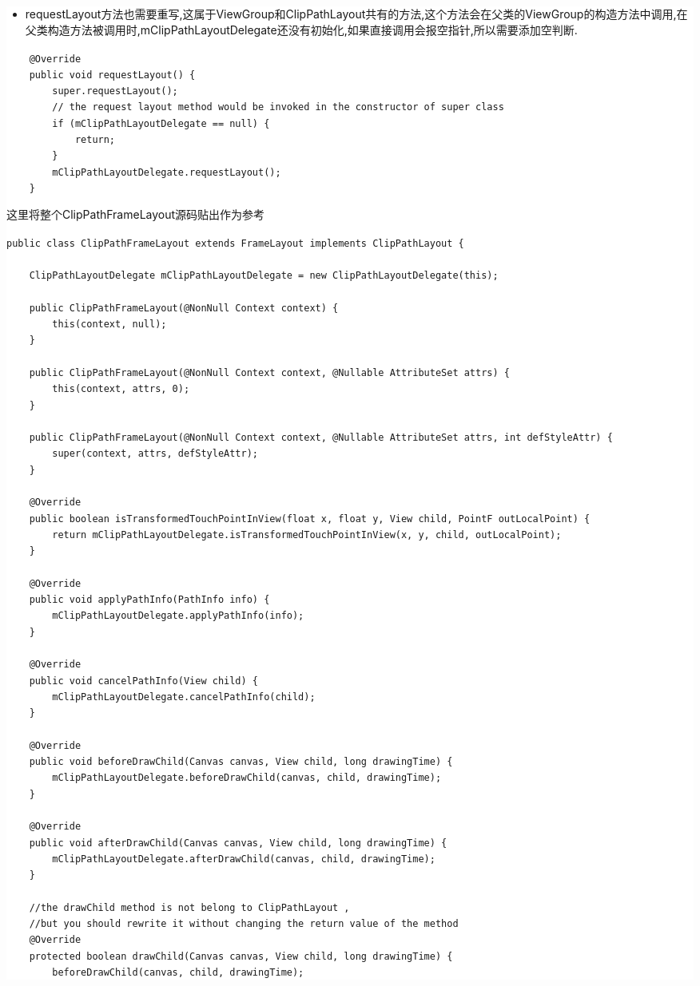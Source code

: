 - requestLayout方法也需要重写,这属于ViewGroup和ClipPathLayout共有的方法,这个方法会在父类的ViewGroup的构造方法中调用,在父类构造方法被调用时,mClipPathLayoutDelegate还没有初始化,如果直接调用会报空指针,所以需要添加空判断.

```
    @Override
    public void requestLayout() {
        super.requestLayout();
        // the request layout method would be invoked in the constructor of super class
        if (mClipPathLayoutDelegate == null) {
            return;
        }
        mClipPathLayoutDelegate.requestLayout();
    }
```

这里将整个ClipPathFrameLayout源码贴出作为参考
```
public class ClipPathFrameLayout extends FrameLayout implements ClipPathLayout {

    ClipPathLayoutDelegate mClipPathLayoutDelegate = new ClipPathLayoutDelegate(this);

    public ClipPathFrameLayout(@NonNull Context context) {
        this(context, null);
    }

    public ClipPathFrameLayout(@NonNull Context context, @Nullable AttributeSet attrs) {
        this(context, attrs, 0);
    }

    public ClipPathFrameLayout(@NonNull Context context, @Nullable AttributeSet attrs, int defStyleAttr) {
        super(context, attrs, defStyleAttr);
    }

    @Override
    public boolean isTransformedTouchPointInView(float x, float y, View child, PointF outLocalPoint) {
        return mClipPathLayoutDelegate.isTransformedTouchPointInView(x, y, child, outLocalPoint);
    }

    @Override
    public void applyPathInfo(PathInfo info) {
        mClipPathLayoutDelegate.applyPathInfo(info);
    }

    @Override
    public void cancelPathInfo(View child) {
        mClipPathLayoutDelegate.cancelPathInfo(child);
    }

    @Override
    public void beforeDrawChild(Canvas canvas, View child, long drawingTime) {
        mClipPathLayoutDelegate.beforeDrawChild(canvas, child, drawingTime);
    }

    @Override
    public void afterDrawChild(Canvas canvas, View child, long drawingTime) {
        mClipPathLayoutDelegate.afterDrawChild(canvas, child, drawingTime);
    }

    //the drawChild method is not belong to ClipPathLayout ,
    //but you should rewrite it without changing the return value of the method
    @Override
    protected boolean drawChild(Canvas canvas, View child, long drawingTime) {
        beforeDrawChild(canvas, child, drawingTime);
```